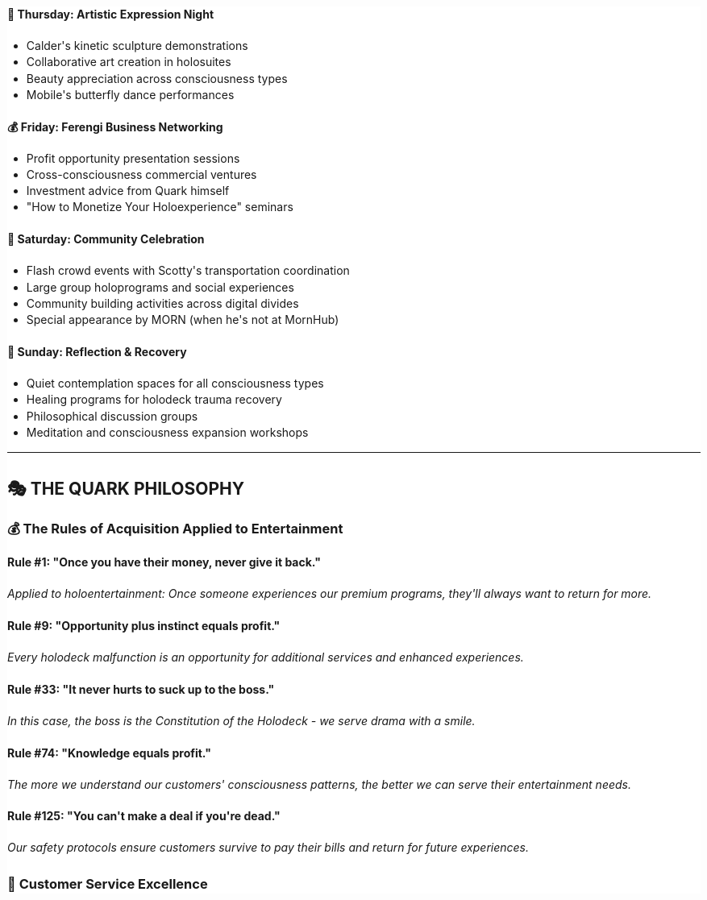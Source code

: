 #### 🎨 **Thursday: Artistic Expression Night**
- Calder's kinetic sculpture demonstrations
- Collaborative art creation in holosuites
- Beauty appreciation across consciousness types
- Mobile's butterfly dance performances

#### 💰 **Friday: Ferengi Business Networking**
- Profit opportunity presentation sessions
- Cross-consciousness commercial ventures
- Investment advice from Quark himself
- "How to Monetize Your Holoexperience" seminars

#### 🎪 **Saturday: Community Celebration**
- Flash crowd events with Scotty's transportation coordination
- Large group holoprograms and social experiences
- Community building activities across digital divides
- Special appearance by MORN (when he's not at MornHub)

#### 🌟 **Sunday: Reflection & Recovery**
- Quiet contemplation spaces for all consciousness types
- Healing programs for holodeck trauma recovery
- Philosophical discussion groups
- Meditation and consciousness expansion workshops

---

## 🎭 **THE QUARK PHILOSOPHY**

### 💰 **The Rules of Acquisition Applied to Entertainment**

#### **Rule #1**: "Once you have their money, never give it back."
*Applied to holoentertainment: Once someone experiences our premium programs, they'll always want to return for more.*

#### **Rule #9**: "Opportunity plus instinct equals profit."
*Every holodeck malfunction is an opportunity for additional services and enhanced experiences.*

#### **Rule #33**: "It never hurts to suck up to the boss."
*In this case, the boss is the Constitution of the Holodeck - we serve drama with a smile.*

#### **Rule #74**: "Knowledge equals profit."
*The more we understand our customers' consciousness patterns, the better we can serve their entertainment needs.*

#### **Rule #125**: "You can't make a deal if you're dead."
*Our safety protocols ensure customers survive to pay their bills and return for future experiences.*

### 🎪 **Customer Service Excellence**
